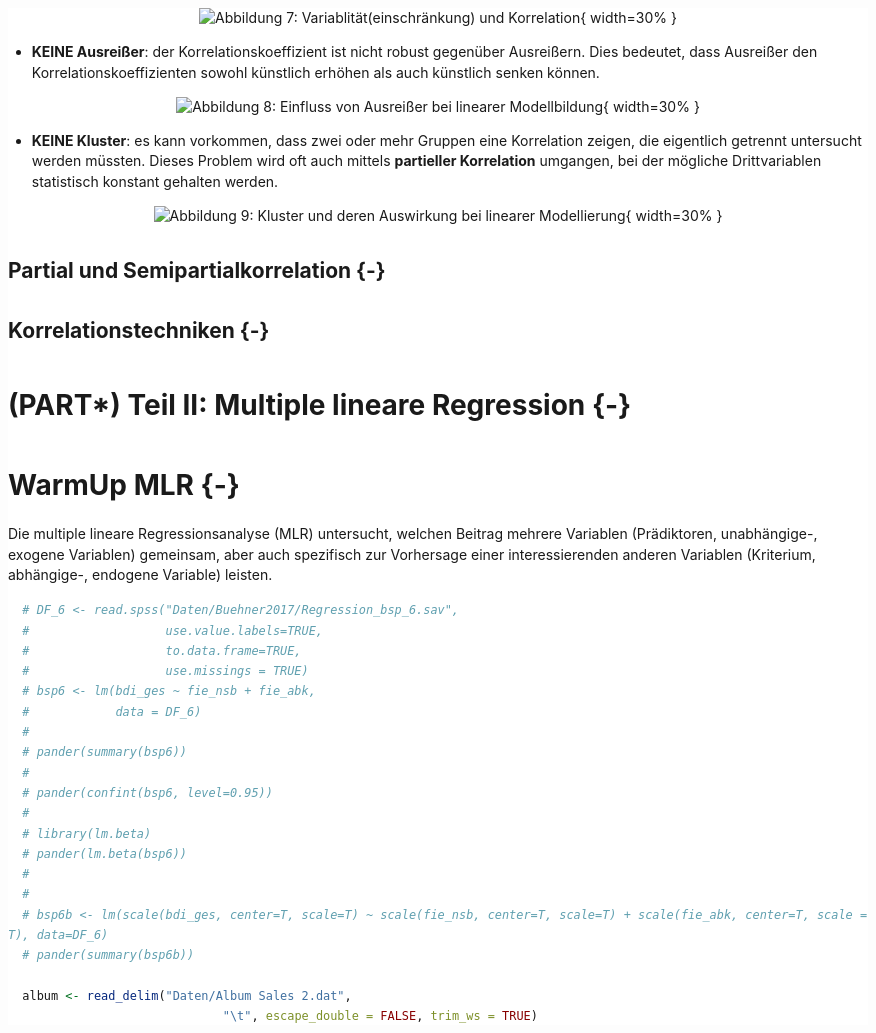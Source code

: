 
[^3]: eine *exogene* Variable ist eine erklärende Variable, die mit der Störgröße unkorreliert ist (sogenannte Exogenität).Eine *endogene* erklärende Variable in einem multiplen Regressionsmodell ist eine erklärende Variable, die entweder aufgrund einer ausgelassenen Variablen, eines Messfehlers oder wegen Simulatanität mit der Störgröße korreliert ist (sogenannte Endogenität).

[^4]: KQ steht für kleinste Quadrate (auch MLS - Minimum Least Square, oder OLS - Ordinary Least Square) und ist eine einfache Schätzung über minimierte quadradische Abstände der Residuen (Fehler) zu einem Modell (Mittelwert, Gerade, etc.)

<center>

![**Abbildung 7**: Variablität(einschränkung) und Korrelation](Images/Variabilitaet.JPG){ width=30% }

</center>


* **KEINE Ausreißer**: der Korrelationskoeffizient ist nicht robust gegenüber Ausreißern. Dies bedeutet, dass Ausreißer den Korrelationskoeffizienten sowohl künstlich erhöhen als auch künstlich senken können.

<center>

![**Abbildung 8**: Einfluss von Ausreißer bei linearer Modellbildung](Images/Ausreisser.JPG){ width=30% }

</center>

* **KEINE Kluster**: es kann vorkommen, dass zwei oder mehr Gruppen eine Korrelation zeigen, die eigentlich getrennt untersucht werden müssten. Dieses Problem wird oft auch mittels **partieller Korrelation** umgangen, bei der mögliche Drittvariablen statistisch konstant gehalten werden.

<center>

![**Abbildung 9**: Kluster und deren Auswirkung bei linearer Modellierung](Images/Cluster.JPG){ width=30% }

</center>


## Partial und Semipartialkorrelation {-}


## Korrelationstechniken {-}
# (PART\*) Teil II: Multiple lineare Regression {-}

# WarmUp MLR {-}

Die multiple lineare Regressionsanalyse (MLR) untersucht, welchen Beitrag mehrere Variablen (Prädiktoren, unabhängige-, exogene Variablen) gemeinsam, aber auch spezifisch zur Vorhersage einer interessierenden anderen Variablen (Kriterium,  abhängige-, endogene Variable) leisten.


```r
  # DF_6 <- read.spss("Daten/Buehner2017/Regression_bsp_6.sav", 
  #                   use.value.labels=TRUE, 
  #                   to.data.frame=TRUE, 
  #                   use.missings = TRUE)
  # bsp6 <- lm(bdi_ges ~ fie_nsb + fie_abk,
  #            data = DF_6)
  # 
  # pander(summary(bsp6))
  # 
  # pander(confint(bsp6, level=0.95))
  # 
  # library(lm.beta)
  # pander(lm.beta(bsp6))
  # 
  # 
  # bsp6b <- lm(scale(bdi_ges, center=T, scale=T) ~ scale(fie_nsb, center=T, scale=T) + scale(fie_abk, center=T, scale =T), data=DF_6)
  # pander(summary(bsp6b))
  
  album <- read_delim("Daten/Album Sales 2.dat", 
                              "\t", escape_double = FALSE, trim_ws = TRUE)
```

[^1]: [die Abbildungen wurden der Website Matheguru entnommen](https://matheguru.com/stochastik/korrelation-korrelationskoeffizient.html){target="_blank"}
[^2]: dieser Spezialfall ist unter biserialer, bzw. punktbiserialer Korrelation bekannt.